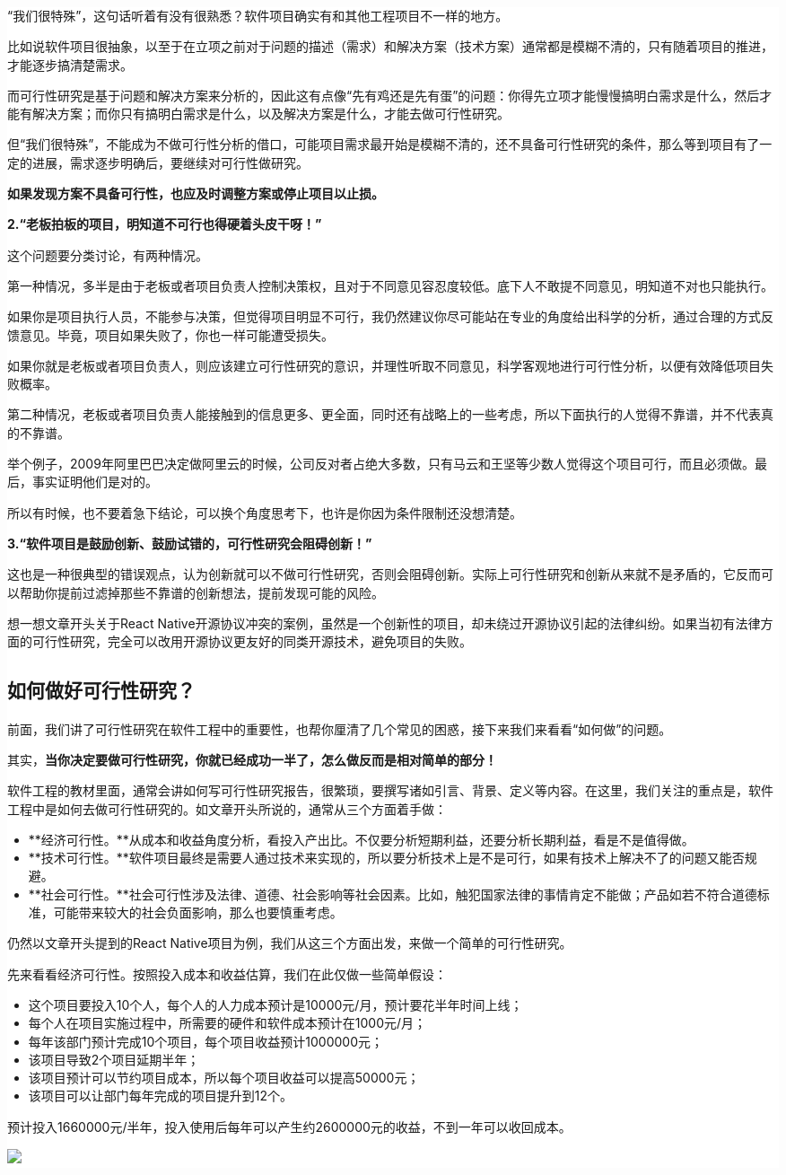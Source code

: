 “我们很特殊”，这句话听着有没有很熟悉？软件项目确实有和其他工程项目不一样的地方。

比如说软件项目很抽象，以至于在立项之前对于问题的描述（需求）和解决方案（技术方案）通常都是模糊不清的，只有随着项目的推进，才能逐步搞清楚需求。

而可行性研究是基于问题和解决方案来分析的，因此这有点像“先有鸡还是先有蛋”的问题：你得先立项才能慢慢搞明白需求是什么，然后才能有解决方案；而你只有搞明白需求是什么，以及解决方案是什么，才能去做可行性研究。

但“我们很特殊”，不能成为不做可行性分析的借口，可能项目需求最开始是模糊不清的，还不具备可行性研究的条件，那么等到项目有了一定的进展，需求逐步明确后，要继续对可行性做研究。

**如果发现方案不具备可行性，也应及时调整方案或停止项目以止损。**

**2.“老板拍板的项目，明知道不可行也得硬着头皮干呀！”**

这个问题要分类讨论，有两种情况。

第一种情况，多半是由于老板或者项目负责人控制决策权，且对于不同意见容忍度较低。底下人不敢提不同意见，明知道不对也只能执行。

如果你是项目执行人员，不能参与决策，但觉得项目明显不可行，我仍然建议你尽可能站在专业的角度给出科学的分析，通过合理的方式反馈意见。毕竟，项目如果失败了，你也一样可能遭受损失。

如果你就是老板或者项目负责人，则应该建立可行性研究的意识，并理性听取不同意见，科学客观地进行可行性分析，以便有效降低项目失败概率。

第二种情况，老板或者项目负责人能接触到的信息更多、更全面，同时还有战略上的一些考虑，所以下面执行的人觉得不靠谱，并不代表真的不靠谱。

举个例子，2009年阿里巴巴决定做阿里云的时候，公司反对者占绝大多数，只有马云和王坚等少数人觉得这个项目可行，而且必须做。最后，事实证明他们是对的。

所以有时候，也不要着急下结论，可以换个角度思考下，也许是你因为条件限制还没想清楚。

**3.“软件项目是鼓励创新、鼓励试错的，可行性研究会阻碍创新！”**

这也是一种很典型的错误观点，认为创新就可以不做可行性研究，否则会阻碍创新。实际上可行性研究和创新从来就不是矛盾的，它反而可以帮助你提前过滤掉那些不靠谱的创新想法，提前发现可能的风险。

想一想文章开头关于React Native开源协议冲突的案例，虽然是一个创新性的项目，却未绕过开源协议引起的法律纠纷。如果当初有法律方面的可行性研究，完全可以改用开源协议更友好的同类开源技术，避免项目的失败。

## 如何做好可行性研究？

前面，我们讲了可行性研究在软件工程中的重要性，也帮你厘清了几个常见的困惑，接下来我们来看看“如何做”的问题。

其实，**当你决定要做可行性研究，你就已经成功一半了，怎么做反而是相对简单的部分！**

软件工程的教材里面，通常会讲如何写可行性研究报告，很繁琐，要撰写诸如引言、背景、定义等内容。在这里，我们关注的重点是，软件工程中是如何去做可行性研究的。如文章开头所说的，通常从三个方面着手做：

* **经济可行性。**从成本和收益角度分析，看投入产出比。不仅要分析短期利益，还要分析长期利益，看是不是值得做。
* **技术可行性。**软件项目最终是需要人通过技术来实现的，所以要分析技术上是不是可行，如果有技术上解决不了的问题又能否规避。
* **社会可行性。**社会可行性涉及法律、道德、社会影响等社会因素。比如，触犯国家法律的事情肯定不能做；产品如若不符合道德标准，可能带来较大的社会负面影响，那么也要慎重考虑。

仍然以文章开头提到的React Native项目为例，我们从这三个方面出发，来做一个简单的可行性研究。

先来看看经济可行性。按照投入成本和收益估算，我们在此仅做一些简单假设：

* 这个项目要投入10个人，每个人的人力成本预计是10000元/月，预计要花半年时间上线；
* 每个人在项目实施过程中，所需要的硬件和软件成本预计在1000元/月；
* 每年该部门预计完成10个项目，每个项目收益预计1000000元；
* 该项目导致2个项目延期半年；
* 该项目预计可以节约项目成本，所以每个项目收益可以提高50000元；
* 该项目可以让部门每年完成的项目提升到12个。

预计投入1660000元/半年，投入使用后每年可以产生约2600000元的收益，不到一年可以收回成本。

![](/images/软件工程之美/03.项目规划篇/resourceimageffe9ffcf64bafc95994c75db0b26e91179e9.png)
